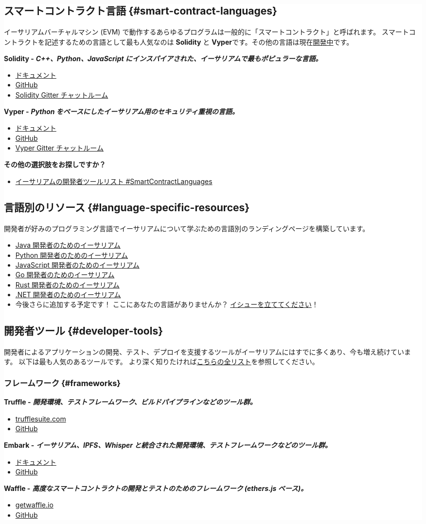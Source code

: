 ## スマートコントラクト言語 {#smart-contract-languages}

イーサリアムバーチャルマシン (EVM) で動作するあらゆるプログラムは一般的に「スマートコントラクト」と呼ばれます。 スマートコントラクトを記述するための言語として最も人気なのは **Solidity** と **Vyper**です。その他の言語は現在[開発中](https://github.com/ConsenSys/ethereum-developer-tools-list#smart-contract-languages)です。

**Solidity -** **_C++、Python、JavaScript にインスパイアされた、イーサリアムで最もポピュラーな言語。_**

- [ドキュメント](https://solidity.readthedocs.io)
- [GitHub](https://github.com/ethereum/solidity/)
- [Solidity Gitter チャットルーム](https://gitter.im/ethereum/solidity/)

**Vyper -** **_Python をベースにしたイーサリアム用のセキュリティ重視の言語。_**

- [ドキュメント](https://vyper.readthedocs.io)
- [GitHub](https://github.com/ethereum/vyper)
- [Vyper Gitter チャットルーム](https://gitter.im/ethereum/vyper)

**その他の選択肢をお探しですか？**

- [イーサリアムの開発者ツールリスト #SmartContractLanguages](https://github.com/ConsenSys/ethereum-developer-tools-list#smart-contract-languages)

## 言語別のリソース {#language-specific-resources}

開発者が好みのプログラミング言語でイーサリアムについて学ぶための言語別のランディングページを構築しています。

- [Java 開発者のためのイーサリアム](/ja/java/)
- [Python 開発者のためのイーサリアム](/ja/python/)
- [JavaScript 開発者のためのイーサリアム](/ja/javascript/)
- [Go 開発者のためのイーサリアム](/ja/golang/)
- [Rust 開発者のためのイーサリアム](/ja/rust/)
- [.NET 開発者のためのイーサリアム](/ja/dot-net/)
- 今後さらに追加する予定です！ ここにあなたの言語がありませんか？ [イシューを立ててください](https://github.com/ethereum/ethereum-org-website/issues/new/choose)！

## 開発者ツール {#developer-tools}

開発者によるアプリケーションの開発、テスト、デプロイを支援するツールがイーサリアムにはすでに多くあり、今も増え続けています。 以下は最も人気のあるツールです。 より深く知りたければ[こちらの全リスト](https://github.com/ConsenSys/ethereum-developer-tools-list)を参照してください。

### フレームワーク {#frameworks}

**Truffle -** **_開発環境、テストフレームワーク、ビルドパイプラインなどのツール群。_**

- [trufflesuite.com](https://www.trufflesuite.com/)
- [GitHub](https://github.com/trufflesuite/truffle)

**Embark -** **_イーサリアム、IPFS、Whisper と統合された開発環境、テストフレームワークなどのツール群。_**

- [ドキュメント](https://embark.status.im/docs/)
- [GitHub](https://github.com/embark-framework/embark)

**Waffle -** **_高度なスマートコントラクトの開発とテストのためのフレームワーク (ethers.js ベース)。_**

- [getwaffle.io](https://getwaffle.io/)
- [GitHub](https://github.com/EthWorks/Waffle)
